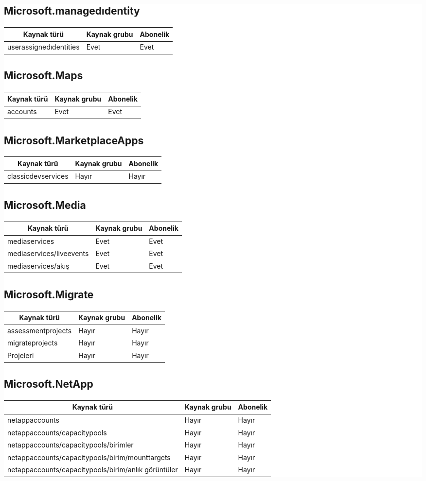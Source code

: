 ## <a name="microsoftmanagedidentity"></a>Microsoft.managedıdentity
| Kaynak türü | Kaynak grubu | Abonelik |
| ------------- | ----------- | ---------- |
| userassignedıdentities | Evet | Evet |

## <a name="microsoftmaps"></a>Microsoft.Maps
| Kaynak türü | Kaynak grubu | Abonelik |
| ------------- | ----------- | ---------- |
| accounts | Evet | Evet |

## <a name="microsoftmarketplaceapps"></a>Microsoft.MarketplaceApps
| Kaynak türü | Kaynak grubu | Abonelik |
| ------------- | ----------- | ---------- |
| classicdevservices | Hayır | Hayır |

## <a name="microsoftmedia"></a>Microsoft.Media
| Kaynak türü | Kaynak grubu | Abonelik |
| ------------- | ----------- | ---------- |
| mediaservices | Evet | Evet |
| mediaservices/liveevents | Evet | Evet |
| mediaservices/akış | Evet | Evet |

## <a name="microsoftmigrate"></a>Microsoft.Migrate
| Kaynak türü | Kaynak grubu | Abonelik |
| ------------- | ----------- | ---------- |
| assessmentprojects | Hayır | Hayır |
| migrateprojects | Hayır | Hayır |
| Projeleri | Hayır | Hayır |

## <a name="microsoftnetapp"></a>Microsoft.NetApp
| Kaynak türü | Kaynak grubu | Abonelik |
| ------------- | ----------- | ---------- |
| netappaccounts | Hayır | Hayır |
| netappaccounts/capacitypools | Hayır | Hayır |
| netappaccounts/capacitypools/birimler | Hayır | Hayır |
| netappaccounts/capacitypools/birim/mounttargets | Hayır | Hayır |
| netappaccounts/capacitypools/birim/anlık görüntüler | Hayır | Hayır |
